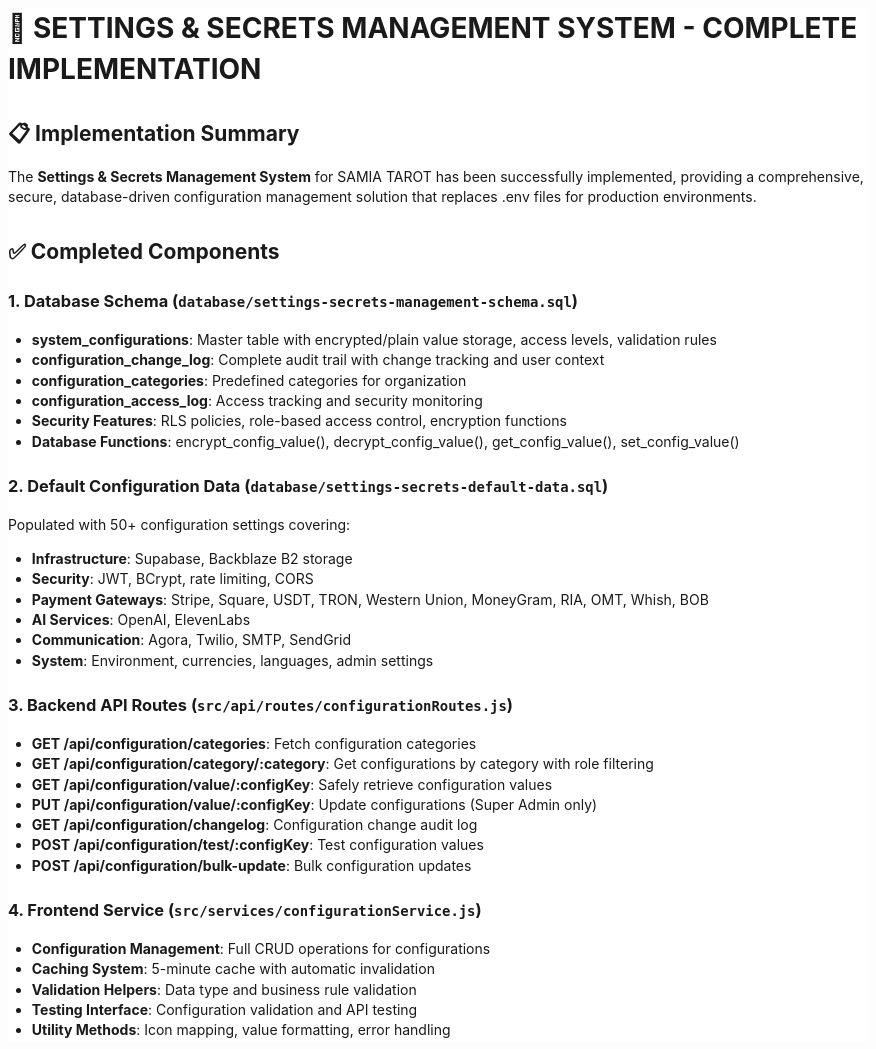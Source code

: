 # 🔐 SETTINGS & SECRETS MANAGEMENT SYSTEM - COMPLETE IMPLEMENTATION

## 📋 Implementation Summary

The **Settings & Secrets Management System** for SAMIA TAROT has been successfully implemented, providing a comprehensive, secure, database-driven configuration management solution that replaces .env files for production environments.

## ✅ Completed Components

### 1. Database Schema (`database/settings-secrets-management-schema.sql`)
- **system_configurations**: Master table with encrypted/plain value storage, access levels, validation rules
- **configuration_change_log**: Complete audit trail with change tracking and user context
- **configuration_categories**: Predefined categories for organization
- **configuration_access_log**: Access tracking and security monitoring
- **Security Features**: RLS policies, role-based access control, encryption functions
- **Database Functions**: encrypt_config_value(), decrypt_config_value(), get_config_value(), set_config_value()

### 2. Default Configuration Data (`database/settings-secrets-default-data.sql`)
Populated with 50+ configuration settings covering:
- **Infrastructure**: Supabase, Backblaze B2 storage
- **Security**: JWT, BCrypt, rate limiting, CORS
- **Payment Gateways**: Stripe, Square, USDT, TRON, Western Union, MoneyGram, RIA, OMT, Whish, BOB
- **AI Services**: OpenAI, ElevenLabs
- **Communication**: Agora, Twilio, SMTP, SendGrid
- **System**: Environment, currencies, languages, admin settings

### 3. Backend API Routes (`src/api/routes/configurationRoutes.js`)
- **GET /api/configuration/categories**: Fetch configuration categories
- **GET /api/configuration/category/:category**: Get configurations by category with role filtering
- **GET /api/configuration/value/:configKey**: Safely retrieve configuration values
- **PUT /api/configuration/value/:configKey**: Update configurations (Super Admin only)
- **GET /api/configuration/changelog**: Configuration change audit log
- **POST /api/configuration/test/:configKey**: Test configuration values
- **POST /api/configuration/bulk-update**: Bulk configuration updates

### 4. Frontend Service (`src/services/configurationService.js`)
- **Configuration Management**: Full CRUD operations for configurations
- **Caching System**: 5-minute cache with automatic invalidation
- **Validation Helpers**: Data type and business rule validation
- **Testing Interface**: Configuration validation and API testing
- **Utility Methods**: Icon mapping, value formatting, error handling
